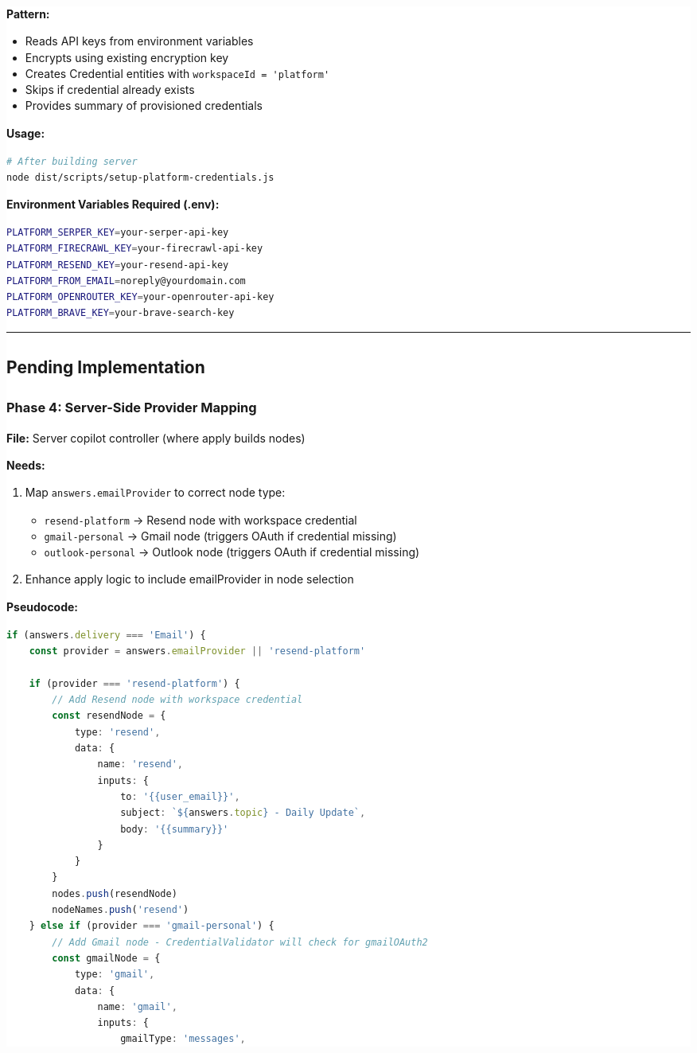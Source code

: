 **Pattern:**
- Reads API keys from environment variables
- Encrypts using existing encryption key
- Creates Credential entities with `workspaceId = 'platform'`
- Skips if credential already exists
- Provides summary of provisioned credentials

**Usage:**
```bash
# After building server
node dist/scripts/setup-platform-credentials.js
```

**Environment Variables Required (.env):**
```bash
PLATFORM_SERPER_KEY=your-serper-api-key
PLATFORM_FIRECRAWL_KEY=your-firecrawl-api-key
PLATFORM_RESEND_KEY=your-resend-api-key
PLATFORM_FROM_EMAIL=noreply@yourdomain.com
PLATFORM_OPENROUTER_KEY=your-openrouter-api-key
PLATFORM_BRAVE_KEY=your-brave-search-key
```

---

## Pending Implementation

### Phase 4: Server-Side Provider Mapping

**File:** Server copilot controller (where apply builds nodes)

**Needs:**
1. Map `answers.emailProvider` to correct node type:
   - `resend-platform` → Resend node with workspace credential
   - `gmail-personal` → Gmail node (triggers OAuth if credential missing)
   - `outlook-personal` → Outlook node (triggers OAuth if credential missing)

2. Enhance apply logic to include emailProvider in node selection

**Pseudocode:**
```typescript
if (answers.delivery === 'Email') {
    const provider = answers.emailProvider || 'resend-platform'
    
    if (provider === 'resend-platform') {
        // Add Resend node with workspace credential
        const resendNode = {
            type: 'resend',
            data: {
                name: 'resend',
                inputs: {
                    to: '{{user_email}}',
                    subject: `${answers.topic} - Daily Update`,
                    body: '{{summary}}'
                }
            }
        }
        nodes.push(resendNode)
        nodeNames.push('resend')
    } else if (provider === 'gmail-personal') {
        // Add Gmail node - CredentialValidator will check for gmailOAuth2
        const gmailNode = {
            type: 'gmail',
            data: {
                name: 'gmail',
                inputs: {
                    gmailType: 'messages',
```